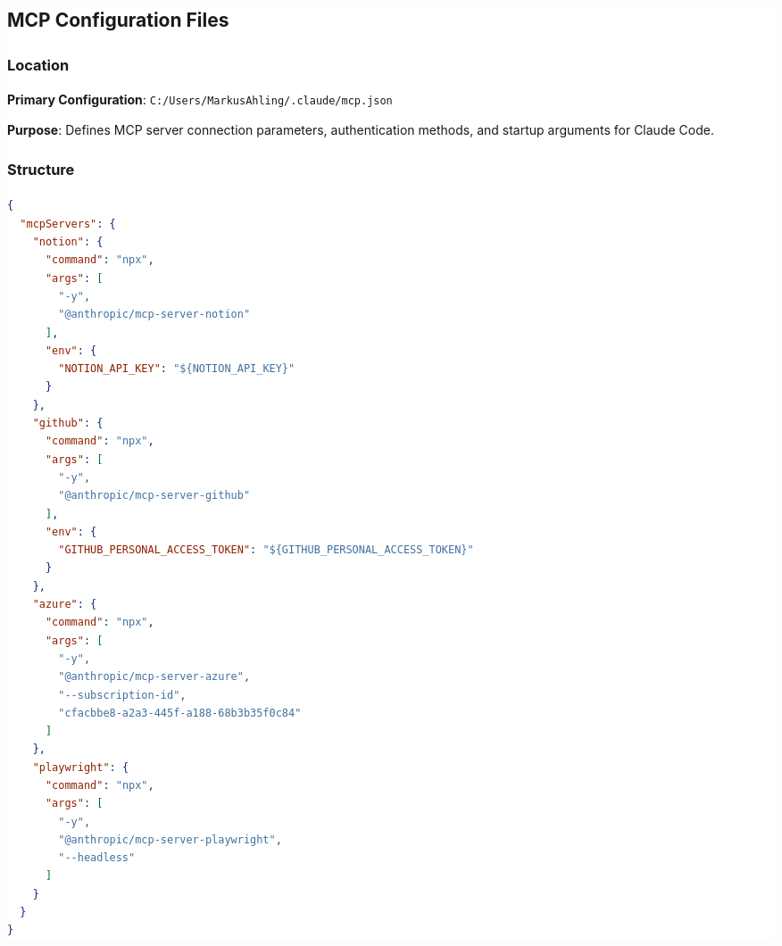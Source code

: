 ## MCP Configuration Files

### Location

**Primary Configuration**: `C:/Users/MarkusAhling/.claude/mcp.json`

**Purpose**: Defines MCP server connection parameters, authentication methods, and startup arguments for Claude Code.

### Structure

```json
{
  "mcpServers": {
    "notion": {
      "command": "npx",
      "args": [
        "-y",
        "@anthropic/mcp-server-notion"
      ],
      "env": {
        "NOTION_API_KEY": "${NOTION_API_KEY}"
      }
    },
    "github": {
      "command": "npx",
      "args": [
        "-y",
        "@anthropic/mcp-server-github"
      ],
      "env": {
        "GITHUB_PERSONAL_ACCESS_TOKEN": "${GITHUB_PERSONAL_ACCESS_TOKEN}"
      }
    },
    "azure": {
      "command": "npx",
      "args": [
        "-y",
        "@anthropic/mcp-server-azure",
        "--subscription-id",
        "cfacbbe8-a2a3-445f-a188-68b3b35f0c84"
      ]
    },
    "playwright": {
      "command": "npx",
      "args": [
        "-y",
        "@anthropic/mcp-server-playwright",
        "--headless"
      ]
    }
  }
}
```
